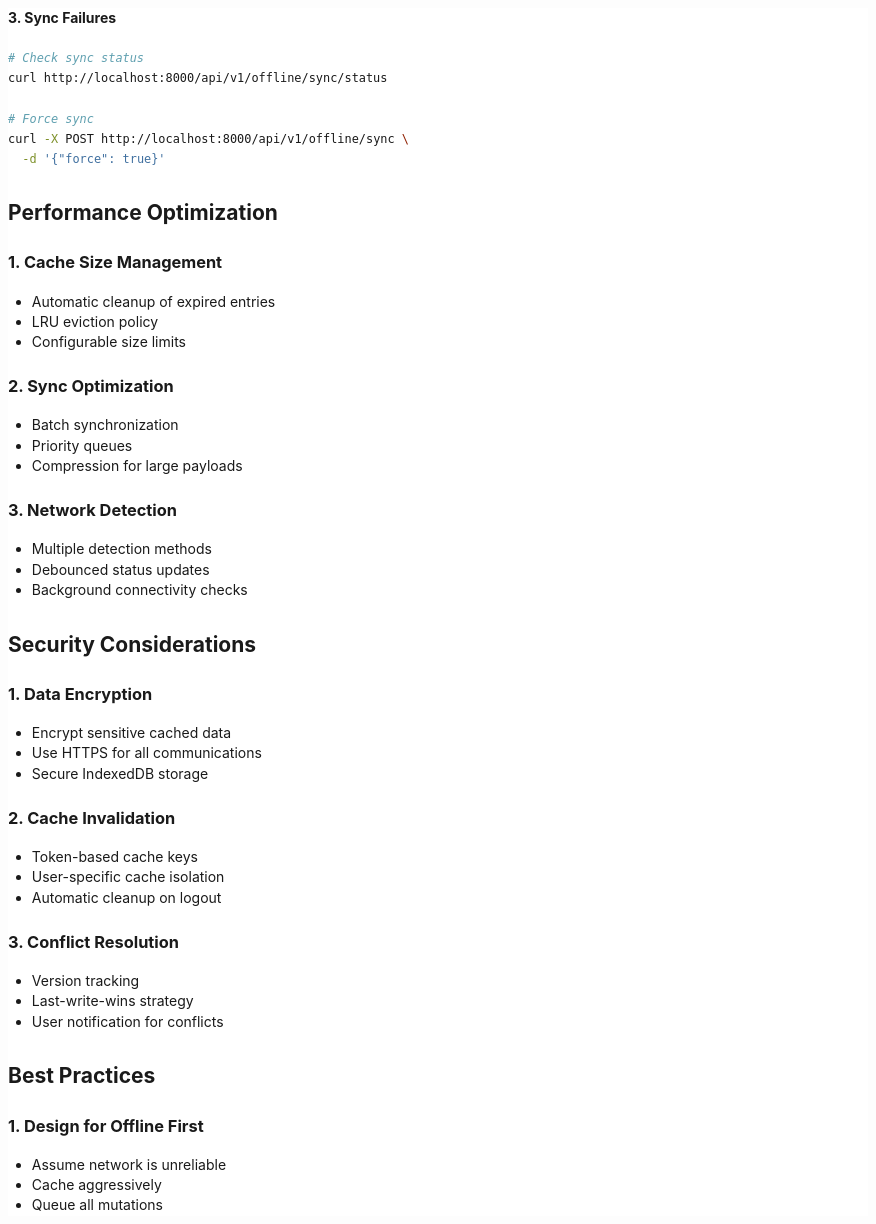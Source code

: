 #### 3. Sync Failures
```bash
# Check sync status
curl http://localhost:8000/api/v1/offline/sync/status

# Force sync
curl -X POST http://localhost:8000/api/v1/offline/sync \
  -d '{"force": true}'
```

## Performance Optimization

### 1. Cache Size Management
- Automatic cleanup of expired entries
- LRU eviction policy
- Configurable size limits

### 2. Sync Optimization
- Batch synchronization
- Priority queues
- Compression for large payloads

### 3. Network Detection
- Multiple detection methods
- Debounced status updates
- Background connectivity checks

## Security Considerations

### 1. Data Encryption
- Encrypt sensitive cached data
- Use HTTPS for all communications
- Secure IndexedDB storage

### 2. Cache Invalidation
- Token-based cache keys
- User-specific cache isolation
- Automatic cleanup on logout

### 3. Conflict Resolution
- Version tracking
- Last-write-wins strategy
- User notification for conflicts

## Best Practices

### 1. Design for Offline First
- Assume network is unreliable
- Cache aggressively
- Queue all mutations
